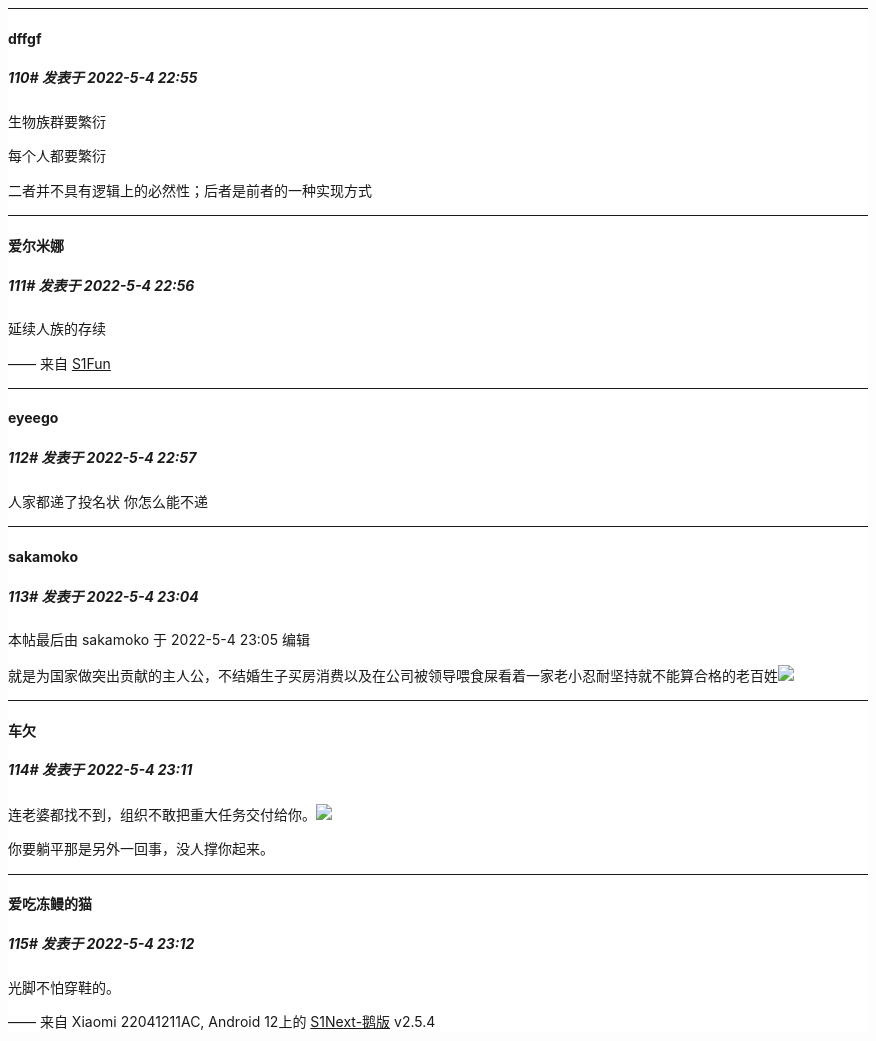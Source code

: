 

*****

####  dffgf  
##### 110#       发表于 2022-5-4 22:55

生物族群要繁衍

每个人都要繁衍

二者并不具有逻辑上的必然性；后者是前者的一种实现方式

*****

####  爱尔米娜  
##### 111#       发表于 2022-5-4 22:56

延续人族的存续

—— 来自 [S1Fun](https://s1fun.koalcat.com)

*****

####  eyeego  
##### 112#       发表于 2022-5-4 22:57

人家都递了投名状 你怎么能不递



*****

####  sakamoko  
##### 113#       发表于 2022-5-4 23:04

 本帖最后由 sakamoko 于 2022-5-4 23:05 编辑 

就是为国家做突出贡献的主人公，不结婚生子买房消费以及在公司被领导喂食屎看着一家老小忍耐坚持就不能算合格的老百姓<img src="https://static.saraba1st.com/image/smiley/face2017/053.png" referrerpolicy="no-referrer">

*****

####  车欠  
##### 114#       发表于 2022-5-4 23:11

连老婆都找不到，组织不敢把重大任务交付给你。<img src="https://static.saraba1st.com/image/smiley/face2017/067.png" referrerpolicy="no-referrer">

你要躺平那是另外一回事，没人撑你起来。

*****

####  爱吃冻鳗的猫  
##### 115#       发表于 2022-5-4 23:12

光脚不怕穿鞋的。

—— 来自 Xiaomi 22041211AC, Android 12上的 [S1Next-鹅版](https://github.com/ykrank/S1-Next/releases) v2.5.4

